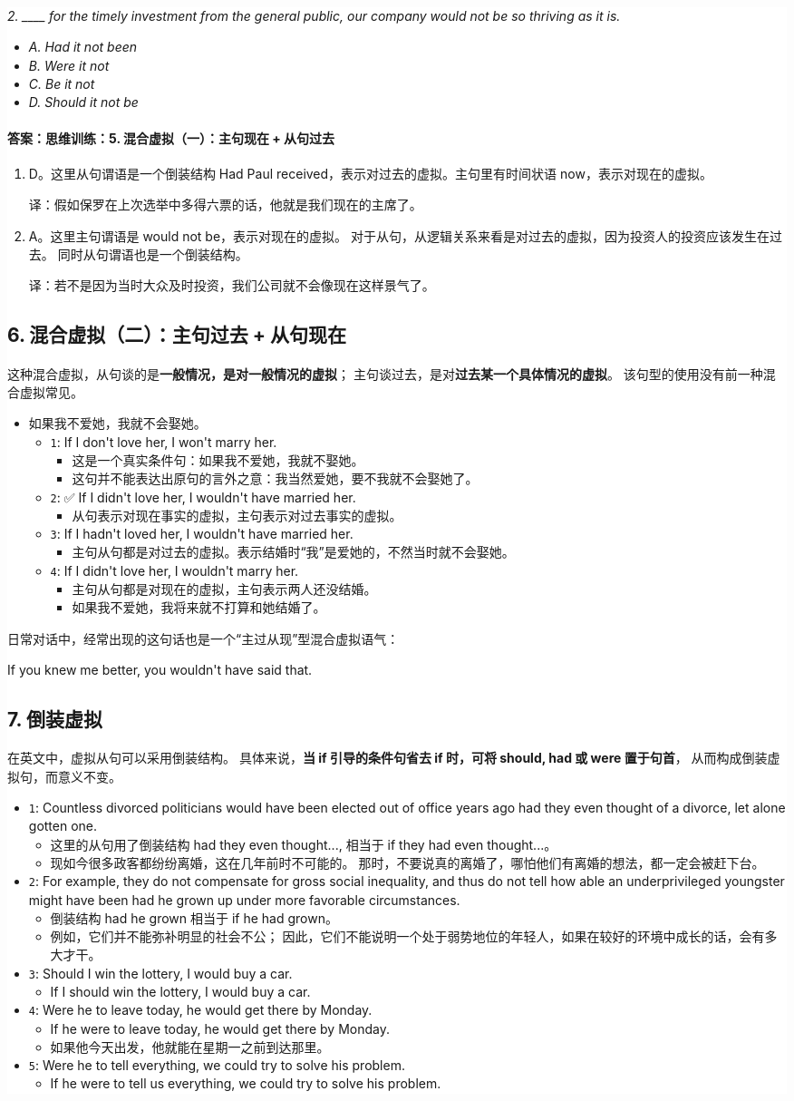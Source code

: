 *2. ____ for the timely investment from the general public, our company would
not be so thriving as it is.*

- *A. Had it not been*
- *B. Were it not*
- *C. Be it not*
- *D. Should it not be*

#### 答案：思维训练：5. 混合虚拟（一）：主句现在 + 从句过去

1. D。这里从句谓语是一个倒装结构 Had Paul received，表示对过去的虚拟。主句里有时间状语
   now，表示对现在的虚拟。

   译：假如保罗在上次选举中多得六票的话，他就是我们现在的主席了。
2. A。这里主句谓语是 would not be，表示对现在的虚拟。
   对于从句，从逻辑关系来看是对过去的虚拟，因为投资人的投资应该发生在过去。
   同时从句谓语也是一个倒装结构。

   译：若不是因为当时大众及时投资，我们公司就不会像现在这样景气了。

## 6. 混合虚拟（二）：主句过去 + 从句现在

这种混合虚拟，从句谈的是**一般情况，是对一般情况的虚拟**；
主句谈过去，是对**过去某一个具体情况的虚拟**。
该句型的使用没有前一种混合虚拟常见。

- 如果我不爱她，我就不会娶她。
  - `1`: If I don't love her, I won't marry her.
    - 这是一个真实条件句：如果我不爱她，我就不娶她。
    - 这句并不能表达出原句的言外之意：我当然爱她，要不我就不会娶她了。
  - `2`: ✅ If I didn't love her, I wouldn't have married her.
    - 从句表示对现在事实的虚拟，主句表示对过去事实的虚拟。
  - `3`: If I hadn't loved her, I wouldn't have married her.
    - 主句从句都是对过去的虚拟。表示结婚时“我”是爱她的，不然当时就不会娶她。
  - `4`: If I didn't love her, I wouldn't marry her.
    - 主句从句都是对现在的虚拟，主句表示两人还没结婚。
    - 如果我不爱她，我将来就不打算和她结婚了。

日常对话中，经常出现的这句话也是一个“主过从现”型混合虚拟语气：

If you knew me better, you wouldn't have said that.

## 7. 倒装虚拟

在英文中，虚拟从句可以采用倒装结构。
具体来说，**当 if 引导的条件句省去 if 时，可将 should, had 或 were 置于句首**，
从而构成倒装虚拟句，而意义不变。

- `1`: Countless divorced politicians would have been elected out of office
  years ago had they even thought of a divorce, let alone gotten one.
  - 这里的从句用了倒装结构 had they even thought..., 相当于 if they had even
    thought...。
  - 现如今很多政客都纷纷离婚，这在几年前时不可能的。
    那时，不要说真的离婚了，哪怕他们有离婚的想法，都一定会被赶下台。
- `2`: For example, they do not compensate for gross social inequality, and thus
  do not tell how able an underprivileged youngster might have been had he grown
  up under more favorable circumstances.
  - 倒装结构 had he grown 相当于 if he had grown。
  - 例如，它们并不能弥补明显的社会不公；
    因此，它们不能说明一个处于弱势地位的年轻人，如果在较好的环境中成长的话，会有多大才干。
- `3`: Should I win the lottery, I would buy a car.
  - If I should win the lottery, I would buy a car.
- `4`: Were he to leave today, he would get there by Monday.
  - If he were to leave today, he would get there by Monday.
  - 如果他今天出发，他就能在星期一之前到达那里。
- `5`: Were he to tell everything, we could try to solve his problem.
  - If he were to tell us everything, we could try to solve his problem.